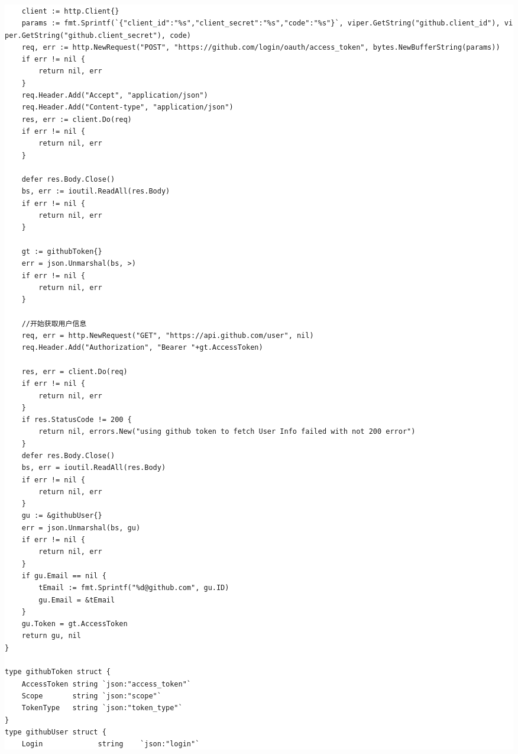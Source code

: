 ```
    client := http.Client{}
    params := fmt.Sprintf(`{"client_id":"%s","client_secret":"%s","code":"%s"}`, viper.GetString("github.client_id"), viper.GetString("github.client_secret"), code)
    req, err := http.NewRequest("POST", "https://github.com/login/oauth/access_token", bytes.NewBufferString(params))
    if err != nil {
        return nil, err
    }
    req.Header.Add("Accept", "application/json")
    req.Header.Add("Content-type", "application/json")
    res, err := client.Do(req)
    if err != nil {
        return nil, err
    }

    defer res.Body.Close()
    bs, err := ioutil.ReadAll(res.Body)
    if err != nil {
        return nil, err
    }

    gt := githubToken{}
    err = json.Unmarshal(bs, >)
    if err != nil {
        return nil, err
    }

    //开始获取用户信息
    req, err = http.NewRequest("GET", "https://api.github.com/user", nil)
    req.Header.Add("Authorization", "Bearer "+gt.AccessToken)

    res, err = client.Do(req)
    if err != nil {
        return nil, err
    }
    if res.StatusCode != 200 {
        return nil, errors.New("using github token to fetch User Info failed with not 200 error")
    }
    defer res.Body.Close()
    bs, err = ioutil.ReadAll(res.Body)
    if err != nil {
        return nil, err
    }
    gu := &githubUser{}
    err = json.Unmarshal(bs, gu)
    if err != nil {
        return nil, err
    }
    if gu.Email == nil {
        tEmail := fmt.Sprintf("%d@github.com", gu.ID)
        gu.Email = &tEmail
    }
    gu.Token = gt.AccessToken
    return gu, nil
}

type githubToken struct {
    AccessToken string `json:"access_token"`
    Scope       string `json:"scope"`
    TokenType   string `json:"token_type"`
}
type githubUser struct {
    Login             string    `json:"login"`
```